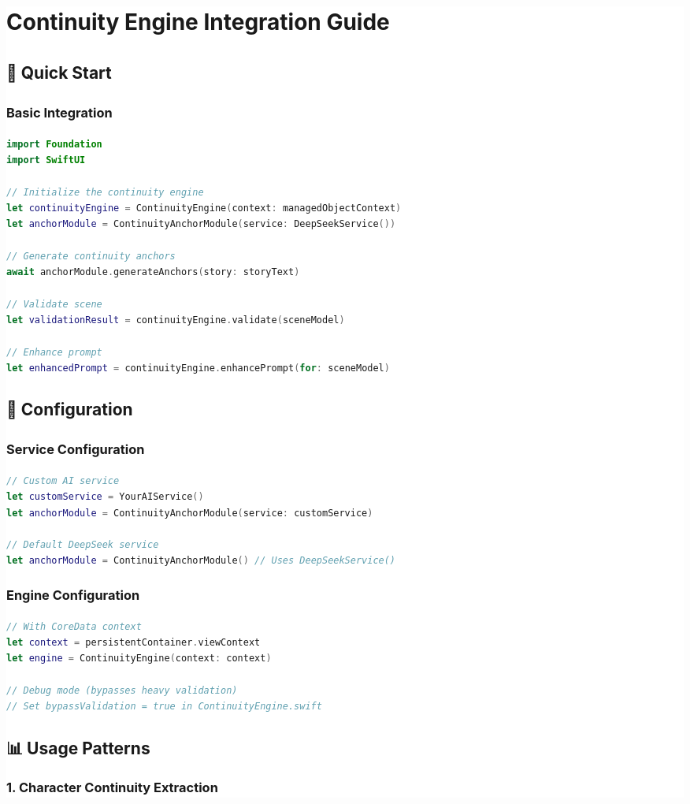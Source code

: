 # Continuity Engine Integration Guide

## 🚀 Quick Start

### **Basic Integration**
```swift
import Foundation
import SwiftUI

// Initialize the continuity engine
let continuityEngine = ContinuityEngine(context: managedObjectContext)
let anchorModule = ContinuityAnchorModule(service: DeepSeekService())

// Generate continuity anchors
await anchorModule.generateAnchors(story: storyText)

// Validate scene
let validationResult = continuityEngine.validate(sceneModel)

// Enhance prompt
let enhancedPrompt = continuityEngine.enhancePrompt(for: sceneModel)
```

## 🔧 Configuration

### **Service Configuration**
```swift
// Custom AI service
let customService = YourAIService()
let anchorModule = ContinuityAnchorModule(service: customService)

// Default DeepSeek service
let anchorModule = ContinuityAnchorModule() // Uses DeepSeekService()
```

### **Engine Configuration**
```swift
// With CoreData context
let context = persistentContainer.viewContext
let engine = ContinuityEngine(context: context)

// Debug mode (bypasses heavy validation)
// Set bypassValidation = true in ContinuityEngine.swift
```

## 📊 Usage Patterns

### **1. Character Continuity Extraction**
